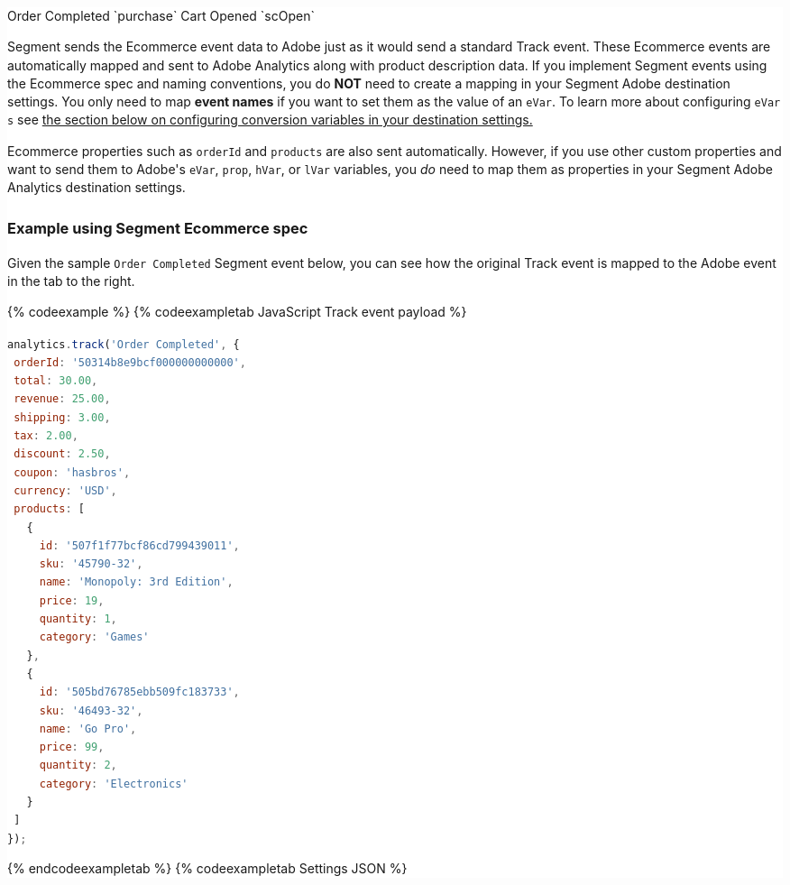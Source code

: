   <tr>
    <td>Order Completed</td>
    <td>`purchase`</td>
  <tr>
    <td>Cart Opened</td>
    <td>`scOpen`</td>
  </tr>
  </tr>
</table>

Segment sends the Ecommerce event data to Adobe just as it would send a standard Track event. These Ecommerce events are automatically mapped and sent to Adobe Analytics along with product description data. If you implement Segment events using the Ecommerce spec and naming conventions, you do **NOT** need to create a mapping in your Segment Adobe destination settings. You only need to map **event names** if you want to set them as the value of an `eVar`. To learn more about configuring `eVars` see [the section below on configuring conversion variables in your destination settings.](#conversion-variables---evars)

Ecommerce properties such as `orderId` and `products` are also sent automatically. However, if you use other custom properties and want to send them to Adobe's `eVar`, `prop`, `hVar`, or `lVar` variables, you *do* need to map them as properties in your Segment Adobe Analytics destination settings.

### Example using Segment Ecommerce spec

Given the sample `Order Completed` Segment event below, you can see how the original Track event is mapped to the Adobe event in the tab to the right.

{% codeexample %}
{% codeexampletab JavaScript Track event payload %}

```js
analytics.track('Order Completed', {
 orderId: '50314b8e9bcf000000000000',
 total: 30.00,
 revenue: 25.00,
 shipping: 3.00,
 tax: 2.00,
 discount: 2.50,
 coupon: 'hasbros',
 currency: 'USD',
 products: [
   {
     id: '507f1f77bcf86cd799439011',
     sku: '45790-32',
     name: 'Monopoly: 3rd Edition',
     price: 19,
     quantity: 1,
     category: 'Games'
   },
   {
     id: '505bd76785ebb509fc183733',
     sku: '46493-32',
     name: 'Go Pro',
     price: 99,
     quantity: 2,
     category: 'Electronics'
   }
 ]
});
```
{% endcodeexampletab %}
{% codeexampletab Settings JSON %}

